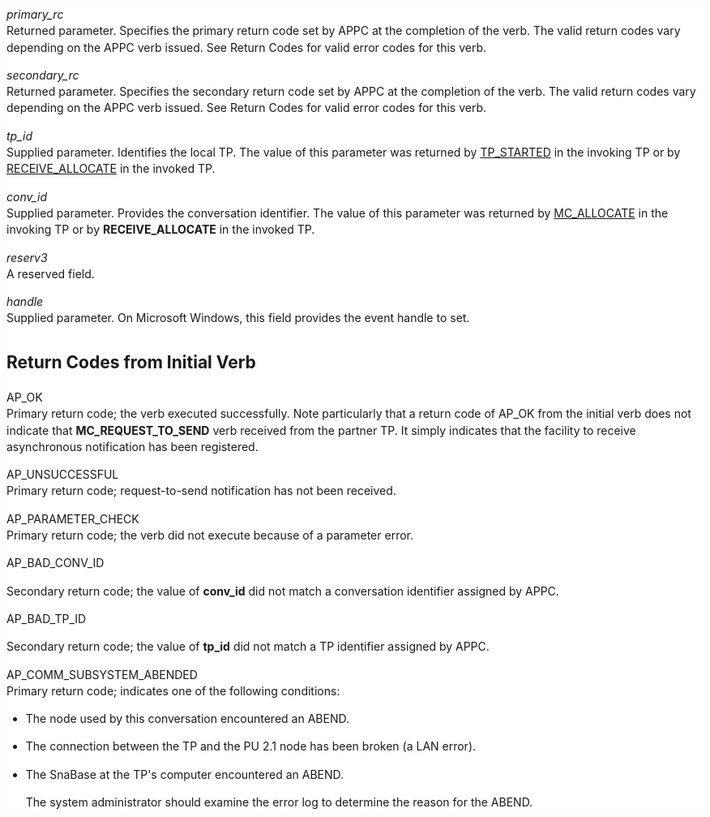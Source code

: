  *primary_rc*  
 Returned parameter. Specifies the primary return code set by APPC at the completion of the verb. The valid return codes vary depending on the APPC verb issued. See Return Codes for valid error codes for this verb.  
  
 *secondary_rc*  
 Returned parameter. Specifies the secondary return code set by APPC at the completion of the verb. The valid return codes vary depending on the APPC verb issued. See Return Codes for valid error codes for this verb.  
  
 *tp_id*  
 Supplied parameter. Identifies the local TP. The value of this parameter was returned by [TP_STARTED](../core/tp-started2.md) in the invoking TP or by [RECEIVE_ALLOCATE](../core/receive-allocate1.md) in the invoked TP.  
  
 *conv_id*  
 Supplied parameter. Provides the conversation identifier. The value of this parameter was returned by [MC_ALLOCATE](../core/mc-allocate2.md) in the invoking TP or by **RECEIVE_ALLOCATE** in the invoked TP.  
  
 *reserv3*  
 A reserved field.  
  
 *handle*  
 Supplied parameter. On Microsoft Windows, this field provides the event handle to set.  
  
## Return Codes from Initial Verb  
 AP_OK  
 Primary return code; the verb executed successfully. Note particularly that a return code of AP_OK from the initial verb does not indicate that **MC_REQUEST_TO_SEND** verb received from the partner TP. It simply indicates that the facility to receive asynchronous notification has been registered.  
  
 AP_UNSUCCESSFUL  
 Primary return code; request-to-send notification has not been received.  
  
 AP_PARAMETER_CHECK  
 Primary return code; the verb did not execute because of a parameter error.  
  
 AP_BAD_CONV_ID  
  
 Secondary return code; the value of **conv_id** did not match a conversation identifier assigned by APPC.  
  
 AP_BAD_TP_ID  
  
 Secondary return code; the value of **tp_id** did not match a TP identifier assigned by APPC.  
  
 AP_COMM_SUBSYSTEM_ABENDED  
 Primary return code; indicates one of the following conditions:  
  
- The node used by this conversation encountered an ABEND.  
  
- The connection between the TP and the PU 2.1 node has been broken (a LAN error).  
  
- The SnaBase at the TP's computer encountered an ABEND.  
  
  The system administrator should examine the error log to determine the reason for the ABEND.  
  